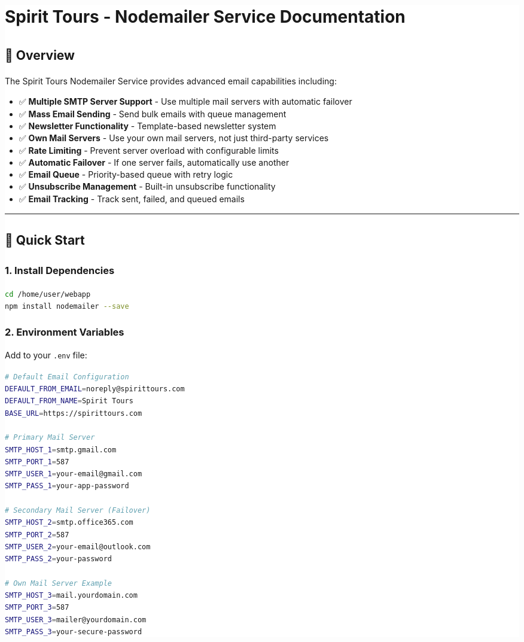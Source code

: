 # Spirit Tours - Nodemailer Service Documentation

## 📧 Overview

The Spirit Tours Nodemailer Service provides advanced email capabilities including:

- ✅ **Multiple SMTP Server Support** - Use multiple mail servers with automatic failover
- ✅ **Mass Email Sending** - Send bulk emails with queue management
- ✅ **Newsletter Functionality** - Template-based newsletter system
- ✅ **Own Mail Servers** - Use your own mail servers, not just third-party services
- ✅ **Rate Limiting** - Prevent server overload with configurable limits
- ✅ **Automatic Failover** - If one server fails, automatically use another
- ✅ **Email Queue** - Priority-based queue with retry logic
- ✅ **Unsubscribe Management** - Built-in unsubscribe functionality
- ✅ **Email Tracking** - Track sent, failed, and queued emails

---

## 🚀 Quick Start

### 1. Install Dependencies

```bash
cd /home/user/webapp
npm install nodemailer --save
```

### 2. Environment Variables

Add to your `.env` file:

```bash
# Default Email Configuration
DEFAULT_FROM_EMAIL=noreply@spirittours.com
DEFAULT_FROM_NAME=Spirit Tours
BASE_URL=https://spirittours.com

# Primary Mail Server
SMTP_HOST_1=smtp.gmail.com
SMTP_PORT_1=587
SMTP_USER_1=your-email@gmail.com
SMTP_PASS_1=your-app-password

# Secondary Mail Server (Failover)
SMTP_HOST_2=smtp.office365.com
SMTP_PORT_2=587
SMTP_USER_2=your-email@outlook.com
SMTP_PASS_2=your-password

# Own Mail Server Example
SMTP_HOST_3=mail.yourdomain.com
SMTP_PORT_3=587
SMTP_USER_3=mailer@yourdomain.com
SMTP_PASS_3=your-secure-password
```
